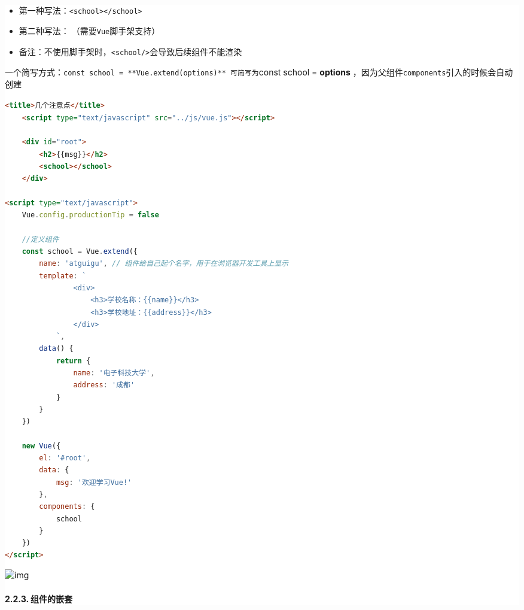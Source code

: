- 第一种写法：`<school></school>`
- 第二种写法： **<school/>** （需要`Vue`脚手架支持）

- 备注：不使用脚手架时，`<school/>`会导致后续组件不能渲染

一个简写方式：`const school = **Vue.extend(options)** 可简写为`const school = **options** ，因为父组件`components`引入的时候会自动创建

```html
<title>几个注意点</title>
	<script type="text/javascript" src="../js/vue.js"></script>

	<div id="root">
		<h2>{{msg}}</h2>
		<school></school>
	</div>

<script type="text/javascript">
	Vue.config.productionTip = false

	//定义组件
	const school = Vue.extend({
		name: 'atguigu', // 组件给自己起个名字，用于在浏览器开发工具上显示
		template: `
				<div>
					<h3>学校名称：{{name}}</h3>	
					<h3>学校地址：{{address}}</h3>	
				</div>
			`,
		data() {
			return {
				name: '电子科技大学',
				address: '成都'
			}
		}
	})

	new Vue({
		el: '#root',
		data: {
			msg: '欢迎学习Vue!'
		},
		components: {
			school
		}
	})
</script>
```

![img](https://cdn.nlark.com/yuque/0/2022/png/1379492/1643375968692-be166774-5ae1-434e-83f2-26a7d3f03fcf.png)

#### 2.2.3. 组件的嵌套
